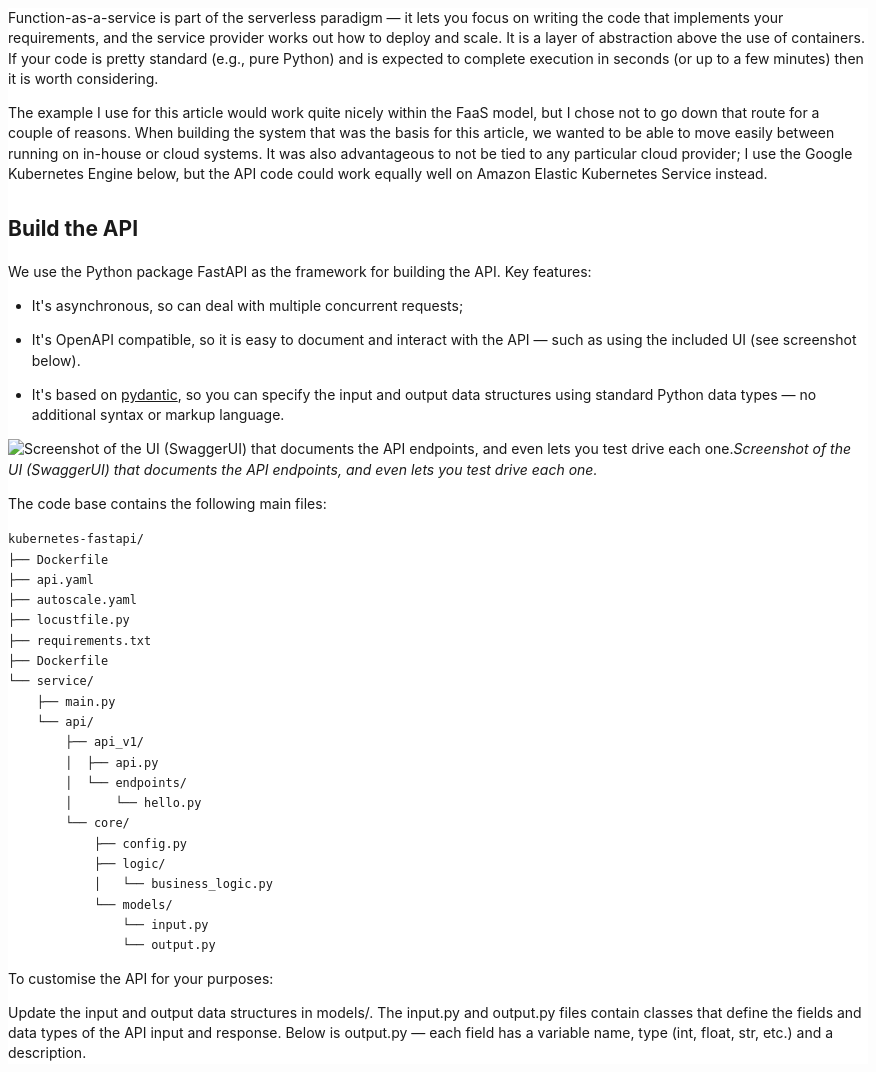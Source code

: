 Function-as-a-service is part of the serverless paradigm — it lets you focus on writing the code that implements your requirements, and the service provider works out how to deploy and scale. It is a layer of abstraction above the use of containers. If your code is pretty standard (e.g., pure Python) and is expected to complete execution in seconds (or up to a few minutes) then it is worth considering.

The example I use for this article would work quite nicely within the FaaS model, but I chose not to go down that route for a couple of reasons. When building the system that was the basis for this article, we wanted to be able to move easily between running on in-house or cloud systems. It was also advantageous to not be tied to any particular cloud provider; I use the Google Kubernetes Engine below, but the API code could work equally well on Amazon Elastic Kubernetes Service instead.

## Build the API

We use the Python package FastAPI as the framework for building the API. Key features:

* It's asynchronous, so can deal with multiple concurrent requests;

* It's OpenAPI compatible, so it is easy to document and interact with the API — such as using the included UI (see screenshot below).

* It's based on [pydantic](https://pydantic-docs.helpmanual.io/), so you can specify the input and output data structures using standard Python data types — no additional syntax or markup language.

![Screenshot of the UI (SwaggerUI) that documents the API endpoints, and even lets you test drive each one.](https://cdn-images-1.medium.com/max/2052/1*ALL0tEgh6QrFyWb-DErnKg.png)*Screenshot of the UI (SwaggerUI) that documents the API endpoints, and even lets you test drive each one.*

The code base contains the following main files:

    kubernetes-fastapi/
    ├── Dockerfile
    ├── api.yaml
    ├── autoscale.yaml
    ├── locustfile.py
    ├── requirements.txt
    ├── Dockerfile
    └── service/
        ├── main.py
        └── api/
            ├── api_v1/
            │  ├── api.py
            │  └── endpoints/
            │      └── hello.py
            └── core/
                ├── config.py
                ├── logic/
                │   └── business_logic.py
                └── models/
                    └── input.py
                    └── output.py

To customise the API for your purposes:

Update the input and output data structures in models/. The input.py and output.py files contain classes that define the fields and data types of the API input and response. Below is output.py — each field has a variable name, type (int, float, str, etc.) and a description.
